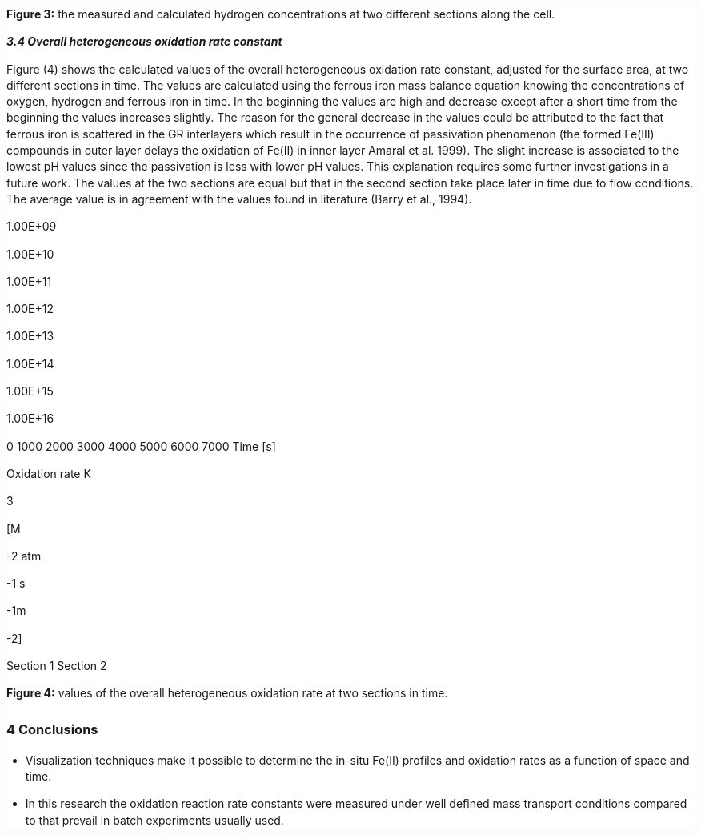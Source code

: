 **Figure 3:** the measured and calculated hydrogen concentrations at two different sections along the cell. 

**_3.4 Overall heterogeneous oxidation rate constant_** 

Figure (4) shows the calculated values of the overall heterogeneous oxidation rate constant, adjusted for the surface area, at two different sections in time. The values are calculated using the ferrous iron mass balance equation knowing the concentrations of oxygen, hydrogen and ferrous iron in time. In the beginning the values are high and decrease except after a short time from the beginning the values increases slightly. The reason for the general decrease in the values could be attributed to the fact that ferrous iron is scattered in the GR interlayers which result in the occurrence of passivation phenomenon (the formed Fe(III) compounds in outer layer delays the oxidation of Fe(II) in inner layer Amaral et al. 1999). The slight increase is associated to the lowest pH values since the passivation is less with lower pH values. This explanation requires some further investigations in a future work. The values at the two sections are equal but that in the second section take place later in time due to flow conditions. The average value is in agreement with the values found in literature (Barry et al., 1994). 

 1.00E+09 

 1.00E+10 

 1.00E+11 

 1.00E+12 

 1.00E+13 

 1.00E+14 

 1.00E+15 

 1.00E+16 

 0 1000 2000 3000 4000 5000 6000 7000 Time [s] 

 Oxidation rate K 

 3 

 [M 

 -2 atm 

 -1 s 

 -1m 

 -2] 

 Section 1 Section 2 

**Figure 4:** values of the overall heterogeneous oxidation rate at two sections in time. 

### 4 Conclusions 

- Visualization techniques make it possible to determine the in-situ Fe(II) profiles and oxidation     rates as a function of space and time. 


- In this research the oxidation reaction rate constants were measured under well defined mass     transport conditions compared to that prevail in batch experiments usually used. 
